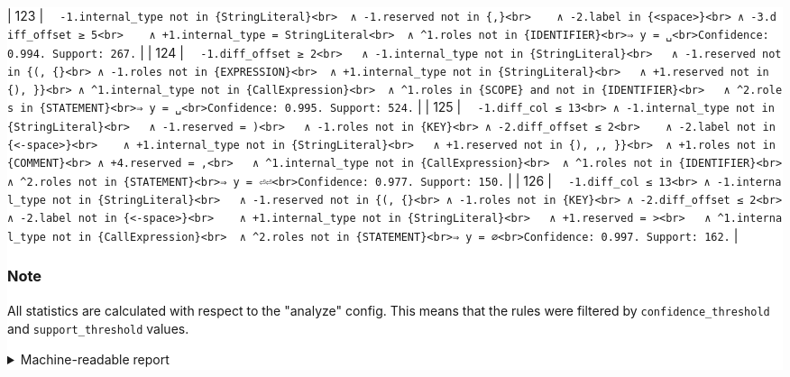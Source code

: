 | 123 | `  -1.internal_type not in {StringLiteral}<br>	∧ -1.reserved not in {,}<br>	∧ -2.label in {<space>}<br>	∧ -3.diff_offset ≥ 5<br>	∧ +1.internal_type = StringLiteral<br>	∧ ^1.roles not in {IDENTIFIER}<br>⇒ y = ␣<br>Confidence: 0.994. Support: 267.` |
| 124 | `  -1.diff_offset ≥ 2<br>	∧ -1.internal_type not in {StringLiteral}<br>	∧ -1.reserved not in {(, {}<br>	∧ -1.roles not in {EXPRESSION}<br>	∧ +1.internal_type not in {StringLiteral}<br>	∧ +1.reserved not in {), }}<br>	∧ ^1.internal_type not in {CallExpression}<br>	∧ ^1.roles in {SCOPE} and not in {IDENTIFIER}<br>	∧ ^2.roles in {STATEMENT}<br>⇒ y = ␣<br>Confidence: 0.995. Support: 524.` |
| 125 | `  -1.diff_col ≤ 13<br>	∧ -1.internal_type not in {StringLiteral}<br>	∧ -1.reserved = )<br>	∧ -1.roles not in {KEY}<br>	∧ -2.diff_offset ≤ 2<br>	∧ -2.label not in {<-space>}<br>	∧ +1.internal_type not in {StringLiteral}<br>	∧ +1.reserved not in {), ,, }}<br>	∧ +1.roles not in {COMMENT}<br>	∧ +4.reserved = ,<br>	∧ ^1.internal_type not in {CallExpression}<br>	∧ ^1.roles not in {IDENTIFIER}<br>	∧ ^2.roles not in {STATEMENT}<br>⇒ y = ⏎⏎<br>Confidence: 0.977. Support: 150.` |
| 126 | `  -1.diff_col ≤ 13<br>	∧ -1.internal_type not in {StringLiteral}<br>	∧ -1.reserved not in {(, {}<br>	∧ -1.roles not in {KEY}<br>	∧ -2.diff_offset ≤ 2<br>	∧ -2.label not in {<-space>}<br>	∧ +1.internal_type not in {StringLiteral}<br>	∧ +1.reserved = ><br>	∧ ^1.internal_type not in {CallExpression}<br>	∧ ^2.roles not in {STATEMENT}<br>⇒ y = ∅<br>Confidence: 0.997. Support: 162.` |

### Note
All statistics are calculated with respect to the "analyze" config. This means that the rules were filtered by
`confidence_threshold` and `support_threshold` values.

<details><summary>Machine-readable report</summary></details>
